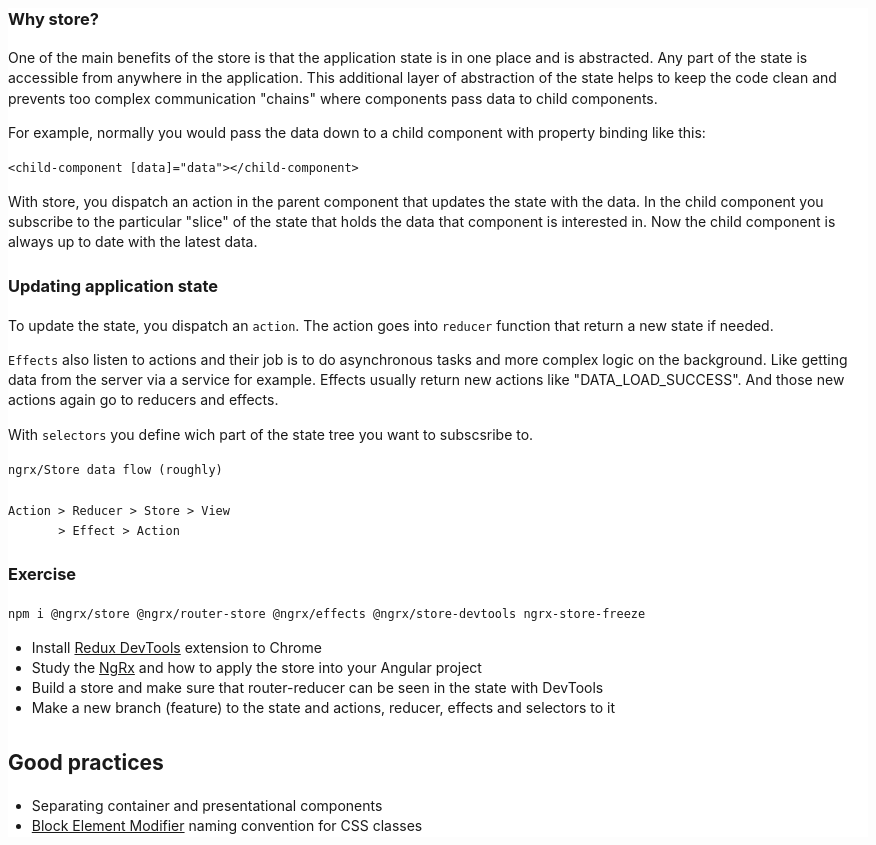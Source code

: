 ### Why store?

One of the main benefits of the store is that the application state is in one place and is abstracted. Any part of the state is accessible from anywhere in the application. This additional layer of abstraction of the state helps to keep the code clean and prevents too complex communication "chains" where components pass data to child components.

For example, normally you would pass the data down to a child component with property binding like this:

`<child-component [data]="data"></child-component>`

With store, you dispatch an action in the parent component that updates the state with the data. In the child component you subscribe to the particular "slice" of the state that holds the data that component is interested in. Now the child component is always up to date with the latest data.

### Updating application state

To update the state, you dispatch an `action`. The action goes into `reducer` function that return a new state if needed.

`Effects` also listen to actions and their job is to do asynchronous tasks and more complex logic on the background. Like getting data from the server via a service for example. Effects usually return new actions like "DATA_LOAD_SUCCESS". And those new actions again go to reducers and effects.

With `selectors` you define wich part of the state tree you want to subscsribe to.

    ngrx/Store data flow (roughly)

    Action > Reducer > Store > View
           > Effect > Action

### Exercise

    npm i @ngrx/store @ngrx/router-store @ngrx/effects @ngrx/store-devtools ngrx-store-freeze

-   Install [Redux DevTools](https://chrome.google.com/webstore/detail/redux-devtools/lmhkpmbekcpmknklioeibfkpmmfibljd) extension to Chrome
-   Study the [NgRx](https://ngrx.io/guide/store) and how to apply the store into your Angular project
-   Build a store and make sure that router-reducer can be seen in the state with DevTools
-   Make a new branch (feature) to the state and actions, reducer, effects and selectors to it

## Good practices

-   Separating container and presentational components
-   [Block Element Modifier](http://getbem.com/introduction/) naming convention for CSS classes
